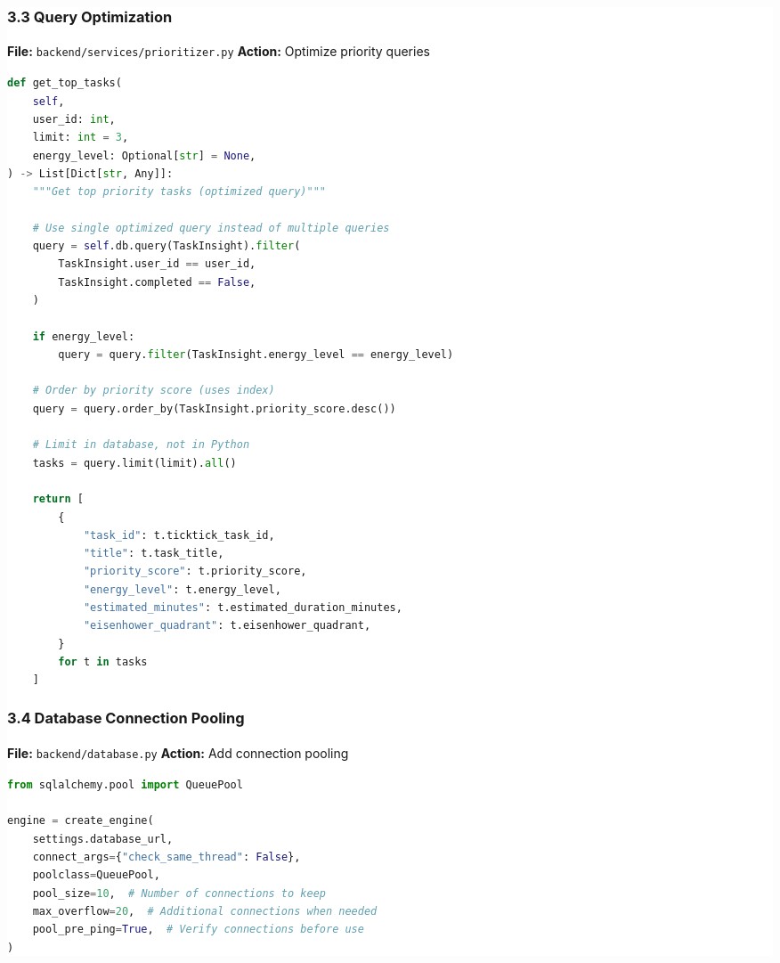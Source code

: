 ### 3.3 Query Optimization

**File:** `backend/services/prioritizer.py`
**Action:** Optimize priority queries

```python
def get_top_tasks(
    self,
    user_id: int,
    limit: int = 3,
    energy_level: Optional[str] = None,
) -> List[Dict[str, Any]]:
    """Get top priority tasks (optimized query)"""

    # Use single optimized query instead of multiple queries
    query = self.db.query(TaskInsight).filter(
        TaskInsight.user_id == user_id,
        TaskInsight.completed == False,
    )

    if energy_level:
        query = query.filter(TaskInsight.energy_level == energy_level)

    # Order by priority score (uses index)
    query = query.order_by(TaskInsight.priority_score.desc())

    # Limit in database, not in Python
    tasks = query.limit(limit).all()

    return [
        {
            "task_id": t.ticktick_task_id,
            "title": t.task_title,
            "priority_score": t.priority_score,
            "energy_level": t.energy_level,
            "estimated_minutes": t.estimated_duration_minutes,
            "eisenhower_quadrant": t.eisenhower_quadrant,
        }
        for t in tasks
    ]
```

### 3.4 Database Connection Pooling

**File:** `backend/database.py`
**Action:** Add connection pooling

```python
from sqlalchemy.pool import QueuePool

engine = create_engine(
    settings.database_url,
    connect_args={"check_same_thread": False},
    poolclass=QueuePool,
    pool_size=10,  # Number of connections to keep
    max_overflow=20,  # Additional connections when needed
    pool_pre_ping=True,  # Verify connections before use
)
```
